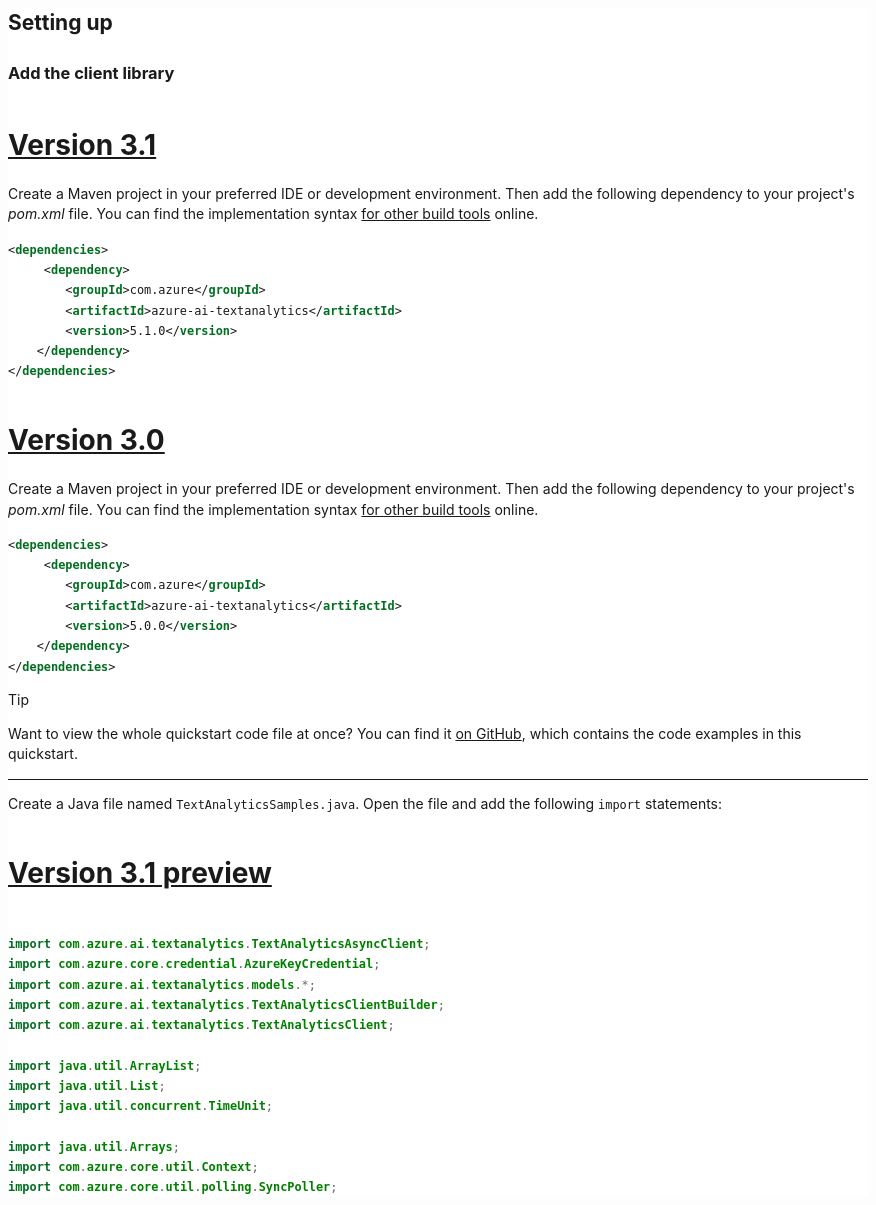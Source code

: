 ## Setting up

### Add the client library

# [Version 3.1](#tab/version-3-1)

Create a Maven project in your preferred IDE or development environment. Then add the following dependency to your project's *pom.xml* file. You can find the implementation syntax [for other build tools](https://mvnrepository.com/artifact/com.azure/azure-ai-textanalytics/5.1.0-beta.7) online.

```xml
<dependencies>
     <dependency>
        <groupId>com.azure</groupId>
        <artifactId>azure-ai-textanalytics</artifactId>
        <version>5.1.0</version>
    </dependency>
</dependencies>
```

# [Version 3.0](#tab/version-3)

Create a Maven project in your preferred IDE or development environment. Then add the following dependency to your project's *pom.xml* file. You can find the implementation syntax [for other build tools](https://mvnrepository.com/artifact/com.azure/azure-ai-textanalytics/5.0.0) online.

```xml
<dependencies>
     <dependency>
        <groupId>com.azure</groupId>
        <artifactId>azure-ai-textanalytics</artifactId>
        <version>5.0.0</version>
    </dependency>
</dependencies>
```

> [!TIP]
> Want to view the whole quickstart code file at once? You can find it [on GitHub](https://github.com/Azure-Samples/cognitive-services-quickstart-code/blob/master/java/TextAnalytics/TextAnalyticsSamples.java), which contains the code examples in this quickstart. 

---

Create a Java file named `TextAnalyticsSamples.java`. Open the file and add the following `import` statements:

# [Version 3.1 preview](#tab/version-3-1)


```java

import com.azure.ai.textanalytics.TextAnalyticsAsyncClient;
import com.azure.core.credential.AzureKeyCredential;
import com.azure.ai.textanalytics.models.*;
import com.azure.ai.textanalytics.TextAnalyticsClientBuilder;
import com.azure.ai.textanalytics.TextAnalyticsClient;

import java.util.ArrayList;
import java.util.List;
import java.util.concurrent.TimeUnit;

import java.util.Arrays;
import com.azure.core.util.Context;
import com.azure.core.util.polling.SyncPoller;
```